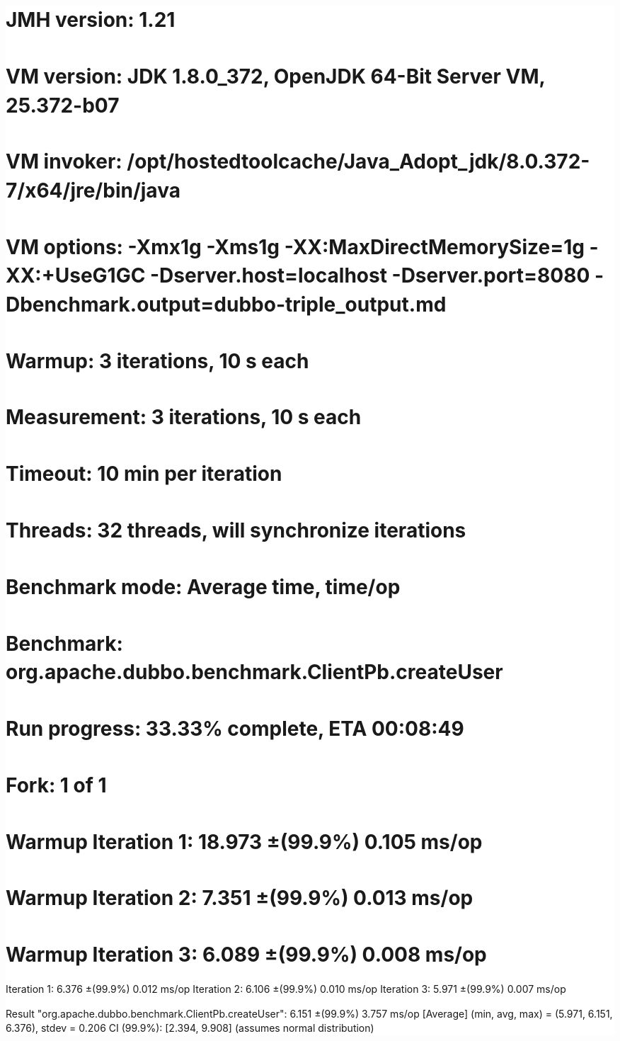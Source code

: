 
# JMH version: 1.21
# VM version: JDK 1.8.0_372, OpenJDK 64-Bit Server VM, 25.372-b07
# VM invoker: /opt/hostedtoolcache/Java_Adopt_jdk/8.0.372-7/x64/jre/bin/java
# VM options: -Xmx1g -Xms1g -XX:MaxDirectMemorySize=1g -XX:+UseG1GC -Dserver.host=localhost -Dserver.port=8080 -Dbenchmark.output=dubbo-triple_output.md
# Warmup: 3 iterations, 10 s each
# Measurement: 3 iterations, 10 s each
# Timeout: 10 min per iteration
# Threads: 32 threads, will synchronize iterations
# Benchmark mode: Average time, time/op
# Benchmark: org.apache.dubbo.benchmark.ClientPb.createUser

# Run progress: 33.33% complete, ETA 00:08:49
# Fork: 1 of 1
# Warmup Iteration   1: 18.973 ±(99.9%) 0.105 ms/op
# Warmup Iteration   2: 7.351 ±(99.9%) 0.013 ms/op
# Warmup Iteration   3: 6.089 ±(99.9%) 0.008 ms/op
Iteration   1: 6.376 ±(99.9%) 0.012 ms/op
Iteration   2: 6.106 ±(99.9%) 0.010 ms/op
Iteration   3: 5.971 ±(99.9%) 0.007 ms/op


Result "org.apache.dubbo.benchmark.ClientPb.createUser":
  6.151 ±(99.9%) 3.757 ms/op [Average]
  (min, avg, max) = (5.971, 6.151, 6.376), stdev = 0.206
  CI (99.9%): [2.394, 9.908] (assumes normal distribution)
